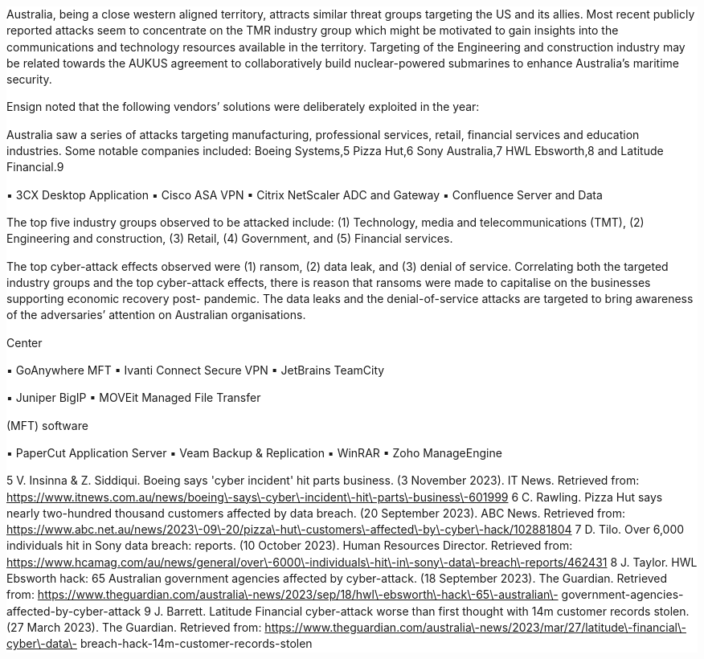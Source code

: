Australia, being a close western aligned territory, attracts similar threat 
groups targeting the US and its allies. Most recent publicly reported attacks 
seem to concentrate on the TMR industry group which might be motivated 
to gain insights into the communications and technology resources 
available in the territory. Targeting of the Engineering and construction 
industry may be related towards the AUKUS agreement to collaboratively 
build nuclear\-powered submarines to enhance Australia’s maritime 
security.

Ensign noted that the following vendors’ solutions were deliberately 
exploited in the year:

Australia saw a series of attacks targeting manufacturing, professional 
services, retail, financial services and education industries. Some notable 
companies included: Boeing Systems,5 Pizza Hut,6 Sony Australia,7 HWL 
Ebsworth,8 and Latitude Financial.9

▪ 3CX Desktop Application
▪ Cisco ASA VPN
▪ Citrix NetScaler ADC and Gateway
▪ Confluence Server and Data 

The top five industry groups observed to be attacked include: (1\) 
Technology, media and telecommunications (TMT), (2\) Engineering and 
construction, (3\) Retail, (4\) Government, and (5\) Financial services.

The top cyber\-attack effects observed were (1\) ransom, (2\) data leak, and 
(3\) denial of service. Correlating both the targeted industry groups and the 
top cyber\-attack effects, there is reason that ransoms were made to 
capitalise on the businesses supporting economic recovery post\-
pandemic. The data leaks and the denial\-of\-service attacks are targeted 
to bring awareness of the adversaries’ attention on Australian 
organisations.

Center

▪ GoAnywhere MFT
▪ Ivanti Connect Secure VPN
▪ JetBrains TeamCity

▪ Juniper BigIP
▪ MOVEit Managed File Transfer 

(MFT) software

▪ PaperCut Application Server
▪ Veam Backup \& Replication
▪ WinRAR
▪ Zoho ManageEngine

5 V. Insinna \& Z. Siddiqui. Boeing says 'cyber incident' hit parts business. (3 November 2023\). IT News. Retrieved from: https://www.itnews.com.au/news/boeing\-says\-cyber\-incident\-hit\-parts\-business\-601999 
6 C. Rawling. Pizza Hut says nearly two\-hundred thousand customers affected by data breach. (20 September 2023\). ABC News. Retrieved from: https://www.abc.net.au/news/2023\-09\-20/pizza\-hut\-customers\-affected\-by\-cyber\-hack/102881804 
7 D. Tilo. Over 6,000 individuals hit in Sony data breach: reports. (10 October 2023\). Human Resources Director. Retrieved from: https://www.hcamag.com/au/news/general/over\-6000\-individuals\-hit\-in\-sony\-data\-breach\-reports/462431 
8 J. Taylor. HWL Ebsworth hack: 65 Australian government agencies affected by cyber\-attack. (18 September 2023\). The Guardian. Retrieved from: https://www.theguardian.com/australia\-news/2023/sep/18/hwl\-ebsworth\-hack\-65\-australian\-
government\-agencies\-affected\-by\-cyber\-attack 
9 J. Barrett. Latitude Financial cyber\-attack worse than first thought with 14m customer records stolen. (27 March 2023\). The Guardian. Retrieved from: https://www.theguardian.com/australia\-news/2023/mar/27/latitude\-financial\-cyber\-data\-
breach\-hack\-14m\-customer\-records\-stolen 
